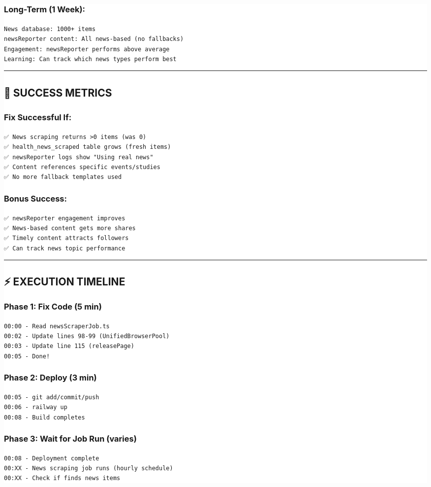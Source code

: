 ### **Long-Term (1 Week):**
```
News database: 1000+ items
newsReporter content: All news-based (no fallbacks)
Engagement: newsReporter performs above average
Learning: Can track which news types perform best
```

---

## 🎯 SUCCESS METRICS

### **Fix Successful If:**
```
✅ News scraping returns >0 items (was 0)
✅ health_news_scraped table grows (fresh items)
✅ newsReporter logs show "Using real news"
✅ Content references specific events/studies
✅ No more fallback templates used
```

### **Bonus Success:**
```
✅ newsReporter engagement improves
✅ News-based content gets more shares
✅ Timely content attracts followers
✅ Can track news topic performance
```

---

## ⚡ EXECUTION TIMELINE

### **Phase 1: Fix Code (5 min)**
```
00:00 - Read newsScraperJob.ts
00:02 - Update lines 98-99 (UnifiedBrowserPool)
00:03 - Update line 115 (releasePage)
00:05 - Done!
```

### **Phase 2: Deploy (3 min)**
```
00:05 - git add/commit/push
00:06 - railway up
00:08 - Build completes
```

### **Phase 3: Wait for Job Run (varies)**
```
00:08 - Deployment complete
00:XX - News scraping job runs (hourly schedule)
00:XX - Check if finds news items
```
